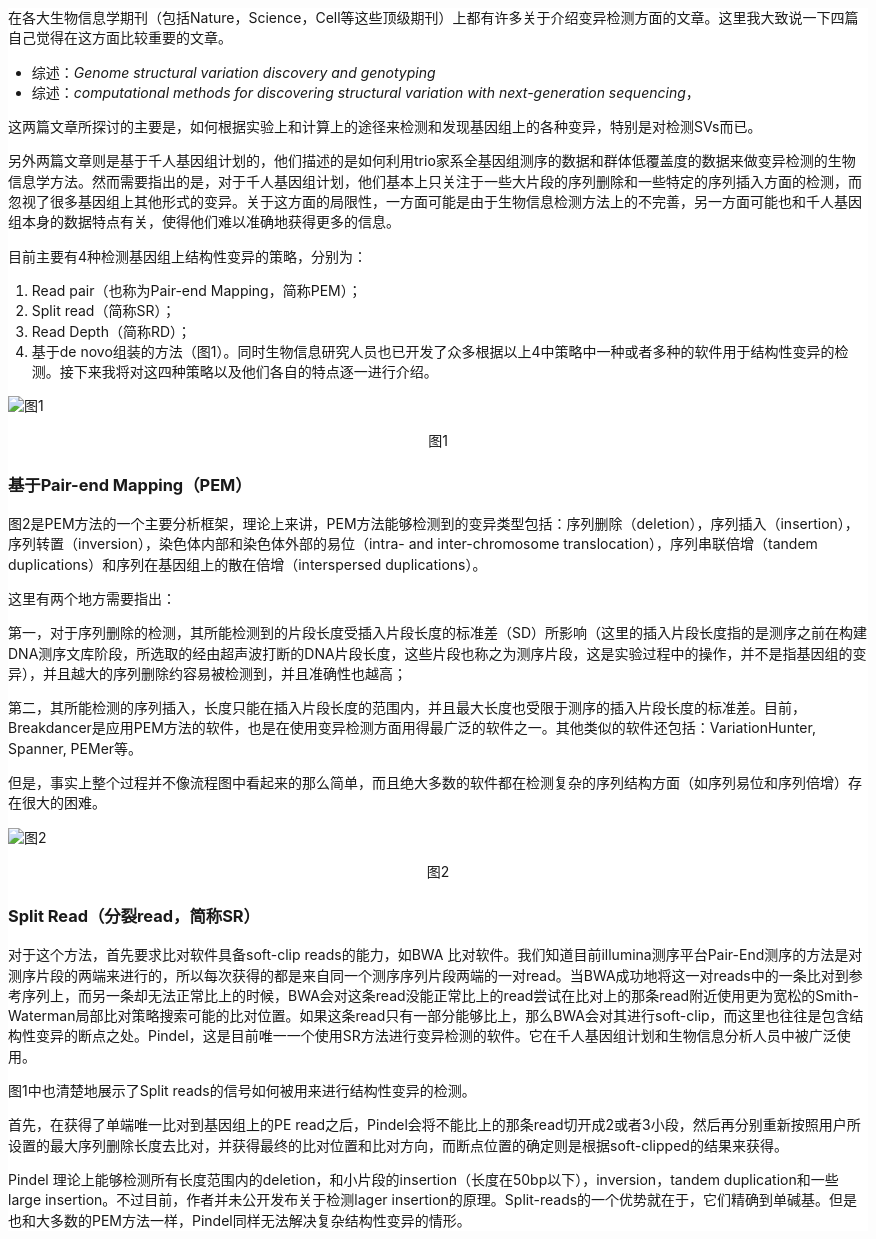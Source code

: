在各大生物信息学期刊（包括Nature，Science，Cell等这些顶级期刊）上都有许多关于介绍变异检测方面的文章。这里我大致说一下四篇自己觉得在这方面比较重要的文章。

* 综述：*Genome structural variation discovery and genotyping*
* 综述：*computational methods for discovering structural variation with next-generation sequencing*，

这两篇文章所探讨的主要是，如何根据实验上和计算上的途径来检测和发现基因组上的各种变异，特别是对检测SVs而已。

另外两篇文章则是基于千人基因组计划的，他们描述的是如何利用trio家系全基因组测序的数据和群体低覆盖度的数据来做变异检测的生物信息学方法。然而需要指出的是，对于千人基因组计划，他们基本上只关注于一些大片段的序列删除和一些特定的序列插入方面的检测，而忽视了很多基因组上其他形式的变异。关于这方面的局限性，一方面可能是由于生物信息检测方法上的不完善，另一方面可能也和千人基因组本身的数据特点有关，使得他们难以准确地获得更多的信息。

目前主要有4种检测基因组上结构性变异的策略，分别为：

1. Read pair（也称为Pair-end Mapping，简称PEM）；
2. Split read（简称SR）；
3. Read Depth（简称RD）；
4. 基于de novo组装的方法（图1）。同时生物信息研究人员也已开发了众多根据以上4中策略中一种或者多种的软件用于结构性变异的检测。接下来我将对这四种策略以及他们各自的特点逐一进行介绍。

![图1](https://static.fungenomics.com/images/2021/03/variant_type_figure1-20210327222701295.png)

<p style="text-align: center;">图1</p>

### 基于Pair-end Mapping（PEM）

图2是PEM方法的一个主要分析框架，理论上来讲，PEM方法能够检测到的变异类型包括：序列删除（deletion），序列插入（insertion），序列转置（inversion），染色体内部和染色体外部的易位（intra- and inter-chromosome translocation），序列串联倍增（tandem duplications）和序列在基因组上的散在倍增（interspersed duplications）。

这里有两个地方需要指出：

第一，对于序列删除的检测，其所能检测到的片段长度受插入片段长度的标准差（SD）所影响（这里的插入片段长度指的是测序之前在构建DNA测序文库阶段，所选取的经由超声波打断的DNA片段长度，这些片段也称之为测序片段，这是实验过程中的操作，并不是指基因组的变异），并且越大的序列删除约容易被检测到，并且准确性也越高；

第二，其所能检测的序列插入，长度只能在插入片段长度的范围内，并且最大长度也受限于测序的插入片段长度的标准差。目前，Breakdancer是应用PEM方法的软件，也是在使用变异检测方面用得最广泛的软件之一。其他类似的软件还包括：VariationHunter, Spanner, PEMer等。

但是，事实上整个过程并不像流程图中看起来的那么简单，而且绝大多数的软件都在检测复杂的序列结构方面（如序列易位和序列倍增）存在很大的困难。

![图2](https://static.fungenomics.com/images/2021/03/variant_type_figure2-20210327222701362.png)

<p style="text-align: center;">图2</p>

### Split Read（分裂read，简称SR）

对于这个方法，首先要求比对软件具备soft-clip reads的能力，如BWA 比对软件。我们知道目前illumina测序平台Pair-End测序的方法是对测序片段的两端来进行的，所以每次获得的都是来自同一个测序序列片段两端的一对read。当BWA成功地将这一对reads中的一条比对到参考序列上，而另一条却无法正常比上的时候，BWA会对这条read没能正常比上的read尝试在比对上的那条read附近使用更为宽松的Smith-Waterman局部比对策略搜索可能的比对位置。如果这条read只有一部分能够比上，那么BWA会对其进行soft-clip，而这里也往往是包含结构性变异的断点之处。Pindel，这是目前唯一一个使用SR方法进行变异检测的软件。它在千人基因组计划和生物信息分析人员中被广泛使用。

图1中也清楚地展示了Split reads的信号如何被用来进行结构性变异的检测。

首先，在获得了单端唯一比对到基因组上的PE read之后，Pindel会将不能比上的那条read切开成2或者3小段，然后再分别重新按照用户所设置的最大序列删除长度去比对，并获得最终的比对位置和比对方向，而断点位置的确定则是根据soft-clipped的结果来获得。

Pindel 理论上能够检测所有长度范围内的deletion，和小片段的insertion（长度在50bp以下），inversion，tandem duplication和一些large insertion。不过目前，作者并未公开发布关于检测lager insertion的原理。Split-reads的一个优势就在于，它们精确到单碱基。但是也和大多数的PEM方法一样，Pindel同样无法解决复杂结构性变异的情形。
